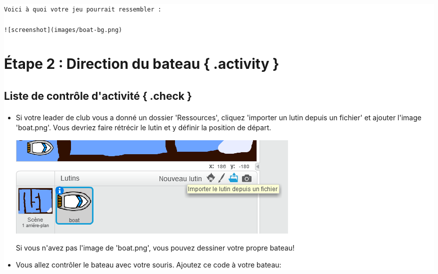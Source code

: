 	Voici à quoi votre jeu pourrait ressembler :

	![screenshot](images/boat-bg.png)

# Étape 2 : Direction du bateau { .activity }

## Liste de contrôle d'activité { .check }

+ Si votre leader de club vous a donné un dossier 'Ressources', cliquez 'importer un lutin depuis un fichier' et ajouter l'image 'boat.png'. Vous devriez faire rétrécir le lutin et y définir la position de départ.

	![screenshot](images/boat-boat.png)

	Si vous n'avez pas l'image de 'boat.png', vous pouvez dessiner votre propre bateau!

+ Vous allez contrôler le bateau avec votre souris. Ajoutez ce code à votre bateau:
